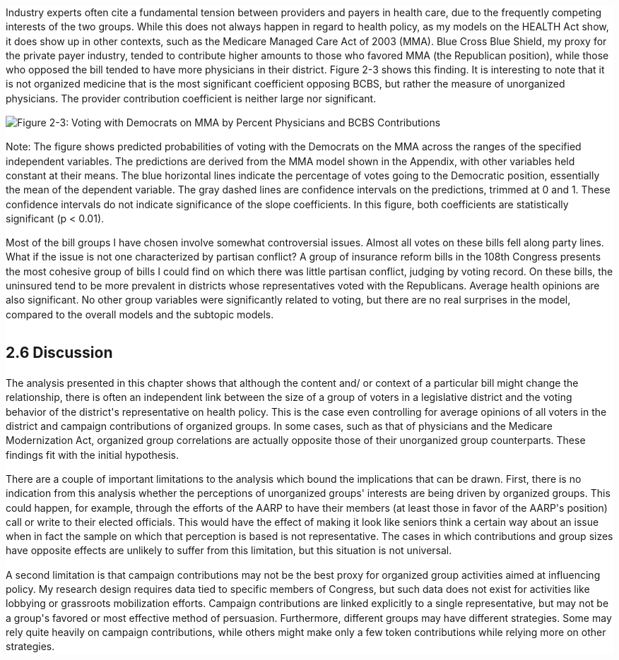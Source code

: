 Industry experts often cite a fundamental tension between providers and payers in health care, due to the frequently competing interests of the two groups. While this does not always happen in regard to health policy, as my models on the HEALTH Act show, it does show up in other contexts, such as the Medicare Managed Care Act of 2003 (MMA). Blue Cross Blue Shield, my proxy for the private payer industry, tended to contribute higher amounts to those who favored MMA (the Republican position), while those who opposed the bill tended to have more physicians in their district. Figure 2-3 shows this finding. It is interesting to note that it is not organized medicine that is the most significant coefficient opposing BCBS, but rather the measure of unorganized physicians. The provider contribution coefficient is neither large nor significant.

![Figure 2-3: Voting with Democrats on MMA by Percent Physicians and BCBS Contributions](C:\Users\Robbie\Documents\dissertation\Analysis\Figs\fig2-3.png)

Note: The figure shows predicted probabilities of voting with the Democrats on the MMA across the ranges of the specified independent variables. The predictions are derived from the MMA model shown in the Appendix, with other variables held constant at their means. The blue horizontal lines indicate the percentage of votes going to the Democratic position, essentially the mean of the dependent variable. The gray dashed lines are confidence intervals on the predictions, trimmed at 0 and 1. These confidence intervals do not indicate significance of the slope coefficients. In this figure, both coefficients are statistically significant (p < 0.01).

Most of the bill groups I have chosen involve somewhat controversial issues. Almost all votes on these bills fell along party lines. What if the issue is not one characterized by partisan conflict? A group of insurance reform bills in the 108th Congress presents the most cohesive group of bills I could find on which there was little partisan conflict, judging by voting record. On these bills, the uninsured tend to be more prevalent in districts whose representatives voted with the Republicans. Average health opinions are also significant. No other group variables were significantly related to voting, but there are no real surprises in the model, compared to the overall models and the subtopic models.

## 2.6 Discussion

The analysis presented in this chapter shows that although the content and/ or context of a particular bill might change the relationship, there is often an independent link between the size of a group of voters in a legislative district and the voting behavior of the district's representative on health policy. This is the case even controlling for average opinions of all voters in the district and campaign contributions of organized groups. In some cases, such as that of physicians and the Medicare Modernization Act, organized group correlations are actually opposite those of their unorganized group counterparts. These findings fit with the initial hypothesis.

There are a couple of important limitations to the analysis which bound the implications that can be drawn. First, there is no indication from this analysis whether the perceptions of unorganized groups' interests are being driven by organized groups. This could happen, for example, through the efforts of the AARP to have their members (at least those in favor of the AARP's position) call or write to their elected officials. This would have the effect of making it look like seniors think a certain way about an issue when in fact the sample on which that perception is based is not representative. The cases in which contributions and group sizes have opposite effects are unlikely to suffer from this limitation, but this situation is not universal.

A second limitation is that campaign contributions may not be the best proxy for organized group activities aimed at influencing policy. My research design requires data tied to specific members of Congress, but such data does not exist for activities like lobbying or grassroots mobilization efforts. Campaign contributions are linked explicitly to a single representative, but may not be a group's favored or most effective method of persuasion. Furthermore, different groups may have different strategies. Some may rely quite heavily on campaign contributions, while others might make only a few token contributions while relying more on other strategies.
